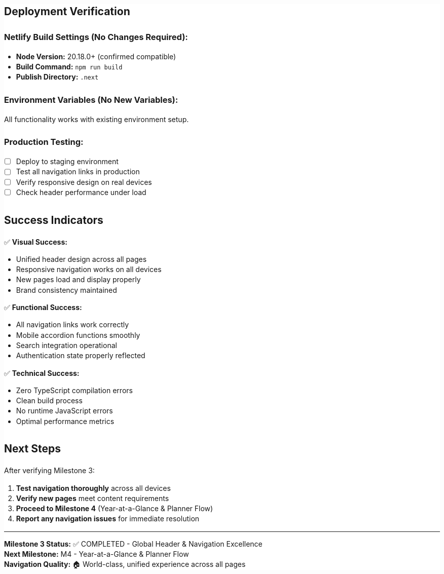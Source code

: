 ## Deployment Verification

### **Netlify Build Settings (No Changes Required):**
- **Node Version:** 20.18.0+ (confirmed compatible)
- **Build Command:** `npm run build`
- **Publish Directory:** `.next`

### **Environment Variables (No New Variables):**
All functionality works with existing environment setup.

### **Production Testing:**
- [ ] Deploy to staging environment
- [ ] Test all navigation links in production
- [ ] Verify responsive design on real devices
- [ ] Check header performance under load

## Success Indicators

✅ **Visual Success:**
- Unified header design across all pages
- Responsive navigation works on all devices
- New pages load and display properly
- Brand consistency maintained

✅ **Functional Success:**
- All navigation links work correctly
- Mobile accordion functions smoothly
- Search integration operational
- Authentication state properly reflected

✅ **Technical Success:**
- Zero TypeScript compilation errors
- Clean build process
- No runtime JavaScript errors
- Optimal performance metrics

## Next Steps

After verifying Milestone 3:
1. **Test navigation thoroughly** across all devices
2. **Verify new pages** meet content requirements
3. **Proceed to Milestone 4** (Year-at-a-Glance & Planner Flow)
4. **Report any navigation issues** for immediate resolution

---

**Milestone 3 Status:** ✅ COMPLETED - Global Header & Navigation Excellence  
**Next Milestone:** M4 - Year-at-a-Glance & Planner Flow  
**Navigation Quality:** 🏠 World-class, unified experience across all pages  
